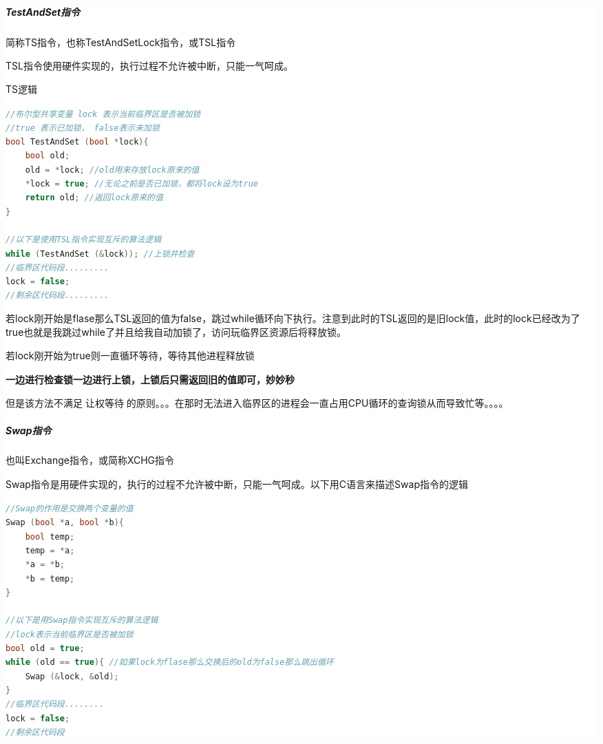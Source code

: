 ##### TestAndSet指令

简称TS指令，也称TestAndSetLock指令，或TSL指令

TSL指令使用硬件实现的，执行过程不允许被中断，只能一气呵成。

TS逻辑

```c
//布尔型共享变量 lock 表示当前临界区是否被加锁
//true 表示已加锁， false表示未加锁
bool TestAndSet (bool *lock){
    bool old;
    old = *lock; //old用来存放lock原来的值
    *lock = true; //无论之前是否已加锁，都将lock设为true
    return old; //返回lock原来的值
}

//以下是使用TSL指令实现互斥的算法逻辑
while (TestAndSet (&lock)); //上锁并检查
//临界区代码段.........
lock = false;
//剩余区代码段.........
```

若lock刚开始是flase那么TSL返回的值为false，跳过while循环向下执行。注意到此时的TSL返回的是旧lock值，此时的lock已经改为了true也就是我跳过while了并且给我自动加锁了，访问玩临界区资源后将释放锁。

若lock刚开始为true则一直循环等待，等待其他进程释放锁

**一边进行检查锁一边进行上锁，上锁后只需返回旧的值即可，妙妙秒**

但是该方法不满足 让权等待 的原则。。。在那时无法进入临界区的进程会一直占用CPU循环的查询锁从而导致忙等。。。。

##### Swap指令

也叫Exchange指令，或简称XCHG指令

Swap指令是用硬件实现的，执行的过程不允许被中断，只能一气呵成。以下用C语言来描述Swap指令的逻辑

```c
//Swap的作用是交换两个变量的值
Swap (bool *a, bool *b){
    bool temp;
    temp = *a;
    *a = *b;
    *b = temp;
}

//以下是用Swap指令实现互斥的算法逻辑
//lock表示当前临界区是否被加锁
bool old = true;
while (old == true){ //如果lock为flase那么交换后的old为false那么跳出循环
	Swap (&lock, &old);
}
//临界区代码段........
lock = false;
//剩余区代码段
```
